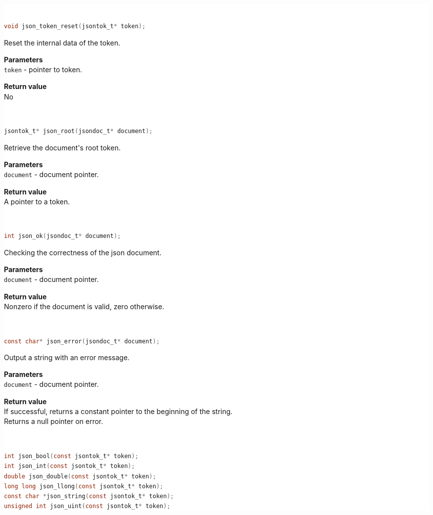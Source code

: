 <br>

```C
void json_token_reset(jsontok_t* token);
```

Reset the internal data of the token.

**Parameters**\
`token` - pointer to token.

**Return value**\
No

<br>

```C
jsontok_t* json_root(jsondoc_t* document);
```

Retrieve the document's root token.

**Parameters**\
`document` - document pointer.

**Return value**\
A pointer to a token.

<br>

```C
int json_ok(jsondoc_t* document);
```

Checking the correctness of the json document.

**Parameters**\
`document` - document pointer.

**Return value**\
Nonzero if the document is valid, zero otherwise.

<br>

```C
const char* json_error(jsondoc_t* document);
```

Output a string with an error message.

**Parameters**\
`document` - document pointer.

**Return value**\
If successful, returns a constant pointer to the beginning of the string.\
Returns a null pointer on error.

<br>

```C
int json_bool(const jsontok_t* token);
int json_int(const jsontok_t* token);
double json_double(const jsontok_t* token);
long long json_llong(const jsontok_t* token);
const char *json_string(const jsontok_t* token);
unsigned int json_uint(const jsontok_t* token);
```
